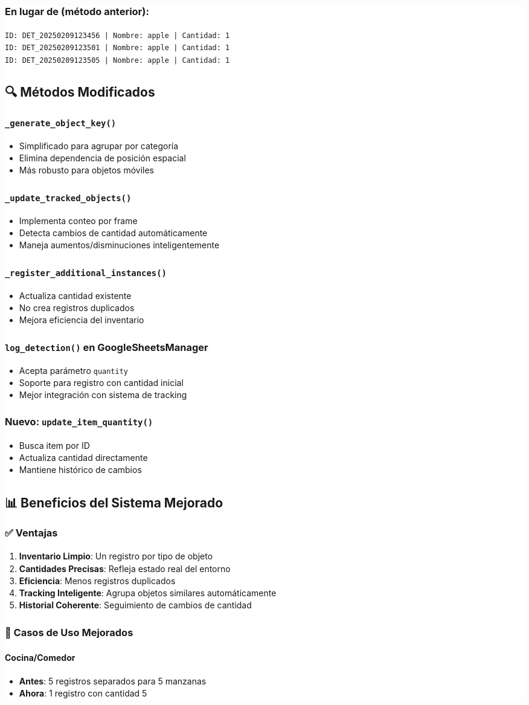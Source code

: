 ### En lugar de (método anterior):
```
ID: DET_20250209123456 | Nombre: apple | Cantidad: 1
ID: DET_20250209123501 | Nombre: apple | Cantidad: 1  
ID: DET_20250209123505 | Nombre: apple | Cantidad: 1
```

## 🔍 Métodos Modificados

### `_generate_object_key()`
- Simplificado para agrupar por categoría
- Elimina dependencia de posición espacial
- Más robusto para objetos móviles

### `_update_tracked_objects()`
- Implementa conteo por frame
- Detecta cambios de cantidad automáticamente
- Maneja aumentos/disminuciones inteligentemente

### `_register_additional_instances()`
- Actualiza cantidad existente
- No crea registros duplicados
- Mejora eficiencia del inventario

### `log_detection()` en GoogleSheetsManager
- Acepta parámetro `quantity`
- Soporte para registro con cantidad inicial
- Mejor integración con sistema de tracking

### Nuevo: `update_item_quantity()`
- Busca item por ID
- Actualiza cantidad directamente
- Mantiene histórico de cambios

## 📊 Beneficios del Sistema Mejorado

### ✅ Ventajas
1. **Inventario Limpio**: Un registro por tipo de objeto
2. **Cantidades Precisas**: Refleja estado real del entorno
3. **Eficiencia**: Menos registros duplicados
4. **Tracking Inteligente**: Agrupa objetos similares automáticamente
5. **Historial Coherente**: Seguimiento de cambios de cantidad

### 🎯 Casos de Uso Mejorados

#### Cocina/Comedor
- **Antes**: 5 registros separados para 5 manzanas
- **Ahora**: 1 registro con cantidad 5
